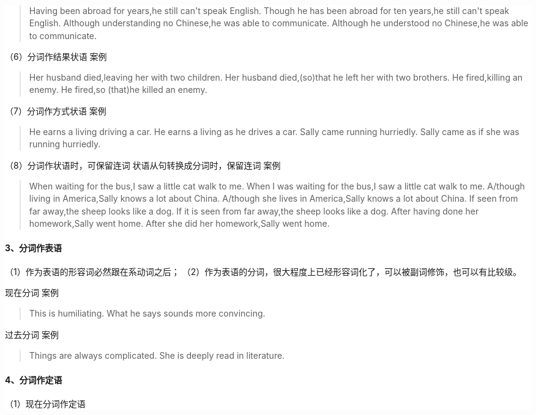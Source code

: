 > Having been abroad for years,he still can't speak English.
> Though he has been abroad for ten years,he still can't speak English.
> Although understanding no Chinese,he was able to communicate.
> Although he understood no Chinese,he was able to communicate.

（6）分词作结果状语
案例

> Her husband died,leaving her with two children.
> Her husband died,(so)that he left her with two brothers.
> He fired,killing an enemy.
> He fired,so (that)he killed an enemy.

（7）分词作方式状语
案例

> He earns a living driving a car.
> He earns a living as he drives a car.
> Sally came running hurriedly.
> Sally came as if she was running hurriedly.

（8）分词作状语时，可保留连词
状语从句转换成分词时，保留连词
案例

> When waiting for the bus,I saw a little cat walk to me.
> When I was waiting for the bus,I saw a little cat walk to me.
> A/though living in America,Sally knows a lot about China.
> A/though she lives in America,Sally knows a lot about China.
> If seen from far away,the sheep looks like a dog.
> If it is seen from far away,the sheep looks like a dog.
> After having done her homework,Sally went home.
> After she did her homework,Sally went home.



#### 3、分词作表语

（1）作为表语的形容词必然跟在系动词之后；
（2）作为表语的分词，很大程度上已经形容词化了，可以被副词修饰，也可以有比较级。

现在分词
案例

> This is humiliating.
> What he says sounds more convincing.

过去分词
案例

> Things are always complicated.
> She is deeply read in literature.



#### 4、分词作定语

（1）现在分词作定语
